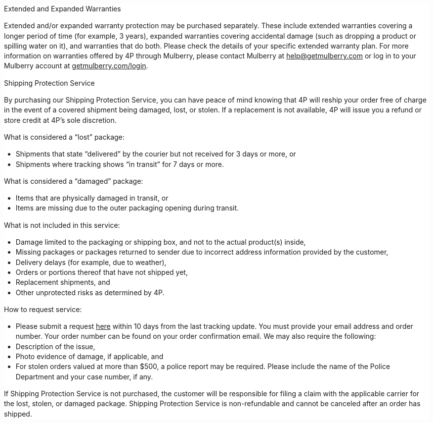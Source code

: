   

Extended and Expanded Warranties

Extended and/or expanded warranty protection may be purchased separately. These include extended warranties covering a longer period of time (for example, 3 years), expanded warranties covering accidental damage (such as dropping a product or spilling water on it), and warranties that do both. Please check the details of your specific extended warranty plan. For more information on warranties offered by 4P through Mulberry, please contact Mulberry at [help@getmulberry.com](mailto:help@getmulberry.com) or log in to your Mulberry account at [getmulberry.com/login](http://getmulberry.com/login).  

  

Shipping Protection Service

By purchasing our Shipping Protection Service, you can have peace of mind knowing that 4P will reship your order free of charge in the event of a covered shipment being damaged, lost, or stolen. If a replacement is not available, 4P will issue you a refund or store credit at 4P’s sole discretion.

  

What is considered a “lost” package:

* Shipments that state “delivered” by the courier but not received for 3 days or more, or 
* Shipments where tracking shows “in transit” for 7 days or more.

  

What is considered a “damaged” package:

* Items that are physically damaged in transit, or
* Items are missing due to the outer packaging opening during transit.

  

What is not included in this service:

* Damage limited to the packaging or shipping box, and not to the actual product(s) inside,
* Missing packages or packages returned to sender due to incorrect address information provided by the customer,
* Delivery delays (for example, due to weather),
* Orders or portions thereof that have not shipped yet,
* Replacement shipments, and
* Other unprotected risks as determined by 4P.

  

How to request service:

* Please submit a request [here](https://4patriots.com/pages/navidium-claim) within 10 days from the last tracking update. You must provide your email address and order number. Your order number can be found on your order confirmation email. We may also require the following:
* Description of the issue, 
* Photo evidence of damage, if applicable, and
* For stolen orders valued at more than $500, a police report may be required. Please include the name of the Police Department and your case number, if any.

  

If Shipping Protection Service is not purchased, the customer will be responsible for filing a claim with the applicable carrier for the lost, stolen, or damaged package. Shipping Protection Service is non-refundable and cannot be canceled after an order has shipped.
